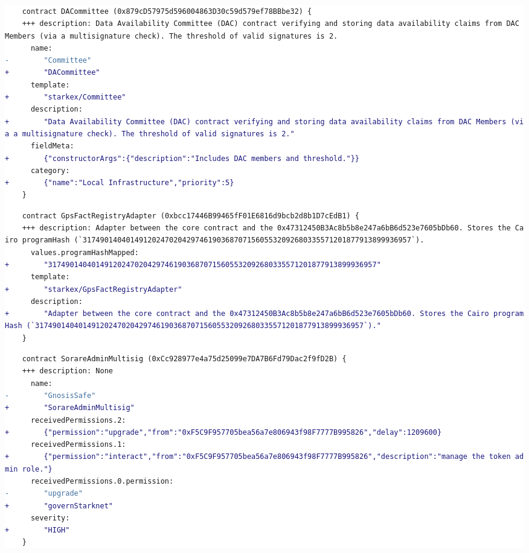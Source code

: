 ```diff
    contract DACommittee (0x879cD57975d596004863D30c59d579ef78BBbe32) {
    +++ description: Data Availability Committee (DAC) contract verifying and storing data availability claims from DAC Members (via a multisignature check). The threshold of valid signatures is 2.
      name:
-        "Committee"
+        "DACommittee"
      template:
+        "starkex/Committee"
      description:
+        "Data Availability Committee (DAC) contract verifying and storing data availability claims from DAC Members (via a multisignature check). The threshold of valid signatures is 2."
      fieldMeta:
+        {"constructorArgs":{"description":"Includes DAC members and threshold."}}
      category:
+        {"name":"Local Infrastructure","priority":5}
    }
```

```diff
    contract GpsFactRegistryAdapter (0xbcc17446B99465fF01E6816d9bcb2d8b1D7cEdB1) {
    +++ description: Adapter between the core contract and the 0x47312450B3Ac8b5b8e247a6bB6d523e7605bDb60. Stores the Cairo programHash (`3174901404014912024702042974619036870715605532092680335571201877913899936957`).
      values.programHashMapped:
+        "3174901404014912024702042974619036870715605532092680335571201877913899936957"
      template:
+        "starkex/GpsFactRegistryAdapter"
      description:
+        "Adapter between the core contract and the 0x47312450B3Ac8b5b8e247a6bB6d523e7605bDb60. Stores the Cairo programHash (`3174901404014912024702042974619036870715605532092680335571201877913899936957`)."
    }
```

```diff
    contract SorareAdminMultisig (0xCc928977e4a75d25099e7DA7B6Fd79Dac2f9fD2B) {
    +++ description: None
      name:
-        "GnosisSafe"
+        "SorareAdminMultisig"
      receivedPermissions.2:
+        {"permission":"upgrade","from":"0xF5C9F957705bea56a7e806943f98F7777B995826","delay":1209600}
      receivedPermissions.1:
+        {"permission":"interact","from":"0xF5C9F957705bea56a7e806943f98F7777B995826","description":"manage the token admin role."}
      receivedPermissions.0.permission:
-        "upgrade"
+        "governStarknet"
      severity:
+        "HIGH"
    }
```
